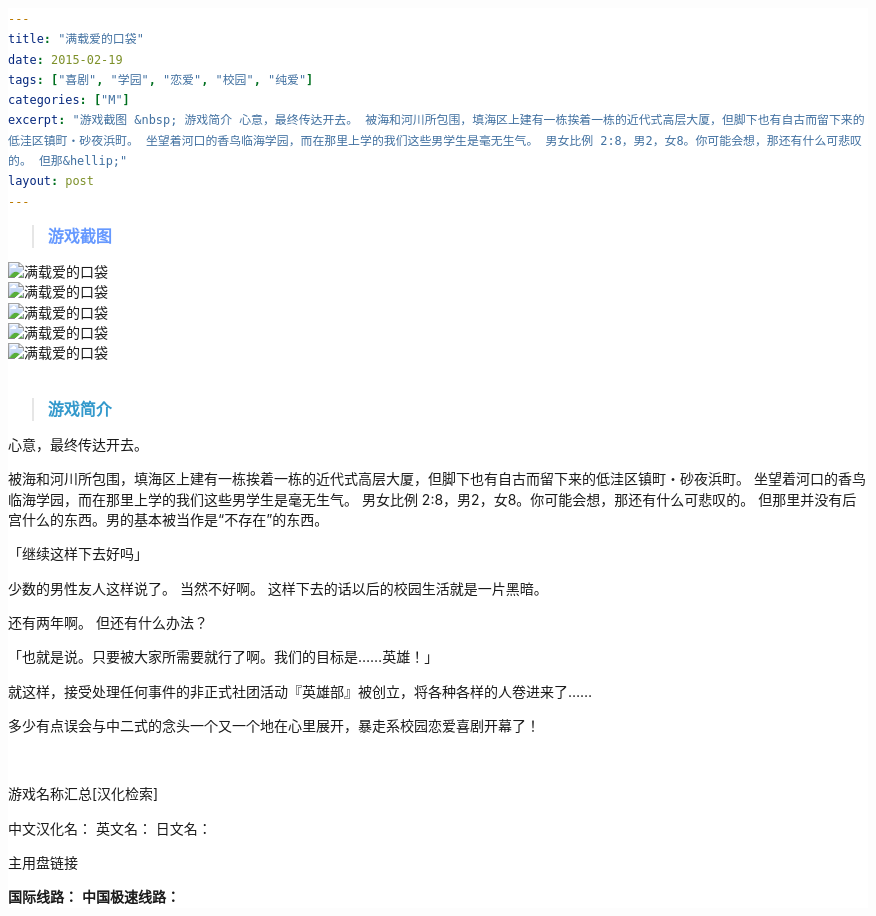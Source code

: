 ```yaml
---
title: "满载爱的口袋"
date: 2015-02-19
tags: ["喜剧", "学园", "恋爱", "校园", "纯爱"]
categories: ["M"]
excerpt: "游戏截图 &nbsp; 游戏简介 心意，最终传达开去。 被海和河川所包围，填海区上建有一栋挨着一栋的近代式高层大厦，但脚下也有自古而留下来的低洼区镇町・砂夜浜町。 坐望着河口的香鸟临海学园，而在那里上学的我们这些男学生是毫无生气。 男女比例 2:8，男2，女8。你可能会想，那还有什么可悲叹的。 但那&hellip;"
layout: post
---
```


<div>
<blockquote><b><span style="font-size: 12pt; color: #6699ff;">游戏截图</span></b></blockquote>
<div><img title="点击放大" src="https://yyddd.gogogal.top/wp-content/uploads/2025/04/20250430_6811ea208e990.webp" alt="满载爱的口袋" width="650" /></div>
<div><img title="点击放大" src="https://yyddd.gogogal.top/wp-content/uploads/2025/04/20250430_6811ea23503b8.webp" alt="满载爱的口袋" width="650" /></div>
<div><img title="点击放大" src="https://yyddd.gogogal.top/wp-content/uploads/2025/04/20250430_6811ea25955ef.webp" alt="满载爱的口袋" width="650" /></div>
<div><img title="点击放大" src="https://yyddd.gogogal.top/wp-content/uploads/2025/04/20250430_6811ea283138f.webp" alt="满载爱的口袋" width="650" /></div>
<div><img title="点击放大" src="https://yyddd.gogogal.top/wp-content/uploads/2025/04/20250430_6811ea29ee3a9.webp" alt="满载爱的口袋" width="650" /></div>
&nbsp;
<blockquote><b><span style="font-size: 12pt; color: #3399cc;">游戏简介</span></b></blockquote>
<div>心意，最终传达开去。

被海和河川所包围，填海区上建有一栋挨着一栋的近代式高层大厦，但脚下也有自古而留下来的低洼区镇町・砂夜浜町。
坐望着河口的香鸟临海学园，而在那里上学的我们这些男学生是毫无生气。
男女比例 2:8，男2，女8。你可能会想，那还有什么可悲叹的。
但那里并没有后宫什么的东西。男的基本被当作是“不存在”的东西。

「继续这样下去好吗」

少数的男性友人这样说了。 当然不好啊。 这样下去的话以后的校园生活就是一片黑暗。

还有两年啊。 但还有什么办法？

「也就是说。只要被大家所需要就行了啊。我们的目标是……英雄！」

就这样，接受处理任何事件的非正式社团活动『英雄部』被创立，将各种各样的人卷进来了……

多少有点误会与中二式的念头一个又一个地在心里展开，暴走系校园恋爱喜剧开幕了！</div>
&nbsp;

游戏名称汇总[汉化检索]

中文汉化名：
英文名：
日文名：
</div>
<div class="panel panel-primary">
<div class="panel-heading">主用盘链接</div>
<div class="panel-body">

<b>国际线路：</b>
<b>中国极速线路：</b>
